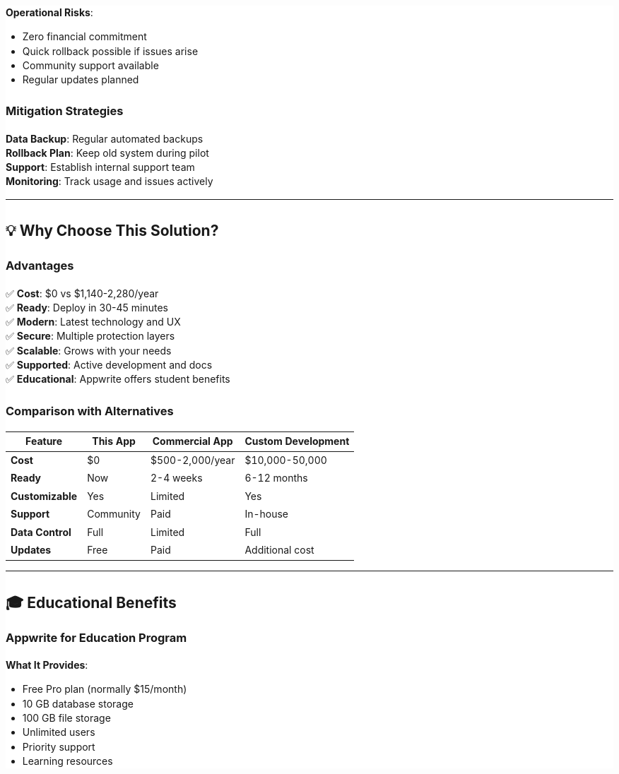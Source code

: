 **Operational Risks**:
- Zero financial commitment
- Quick rollback possible if issues arise
- Community support available
- Regular updates planned

### Mitigation Strategies

**Data Backup**: Regular automated backups  
**Rollback Plan**: Keep old system during pilot  
**Support**: Establish internal support team  
**Monitoring**: Track usage and issues actively

---

## 💡 Why Choose This Solution?

### Advantages

✅ **Cost**: $0 vs $1,140-2,280/year  
✅ **Ready**: Deploy in 30-45 minutes  
✅ **Modern**: Latest technology and UX  
✅ **Secure**: Multiple protection layers  
✅ **Scalable**: Grows with your needs  
✅ **Supported**: Active development and docs  
✅ **Educational**: Appwrite offers student benefits

### Comparison with Alternatives

| Feature | This App | Commercial App | Custom Development |
|---------|----------|----------------|-------------------|
| **Cost** | $0 | $500-2,000/year | $10,000-50,000 |
| **Ready** | Now | 2-4 weeks | 6-12 months |
| **Customizable** | Yes | Limited | Yes |
| **Support** | Community | Paid | In-house |
| **Data Control** | Full | Limited | Full |
| **Updates** | Free | Paid | Additional cost |

---

## 🎓 Educational Benefits

### Appwrite for Education Program

**What It Provides**:
- Free Pro plan (normally $15/month)
- 10 GB database storage
- 100 GB file storage
- Unlimited users
- Priority support
- Learning resources
